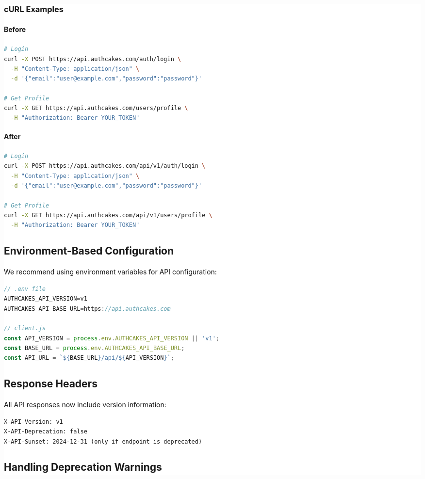 ### cURL Examples

#### Before
```bash
# Login
curl -X POST https://api.authcakes.com/auth/login \
  -H "Content-Type: application/json" \
  -d '{"email":"user@example.com","password":"password"}'

# Get Profile
curl -X GET https://api.authcakes.com/users/profile \
  -H "Authorization: Bearer YOUR_TOKEN"
```

#### After
```bash
# Login
curl -X POST https://api.authcakes.com/api/v1/auth/login \
  -H "Content-Type: application/json" \
  -d '{"email":"user@example.com","password":"password"}'

# Get Profile
curl -X GET https://api.authcakes.com/api/v1/users/profile \
  -H "Authorization: Bearer YOUR_TOKEN"
```

## Environment-Based Configuration

We recommend using environment variables for API configuration:

```javascript
// .env file
AUTHCAKES_API_VERSION=v1
AUTHCAKES_API_BASE_URL=https://api.authcakes.com

// client.js
const API_VERSION = process.env.AUTHCAKES_API_VERSION || 'v1';
const BASE_URL = process.env.AUTHCAKES_API_BASE_URL;
const API_URL = `${BASE_URL}/api/${API_VERSION}`;
```

## Response Headers

All API responses now include version information:

```
X-API-Version: v1
X-API-Deprecation: false
X-API-Sunset: 2024-12-31 (only if endpoint is deprecated)
```

## Handling Deprecation Warnings

